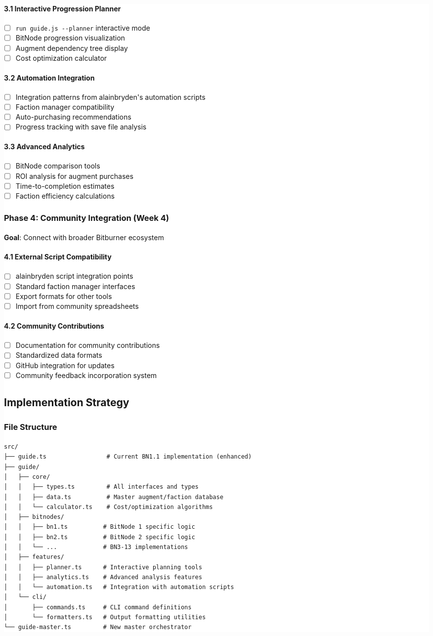 #### 3.1 Interactive Progression Planner
- [ ] `run guide.js --planner` interactive mode
- [ ] BitNode progression visualization
- [ ] Augment dependency tree display
- [ ] Cost optimization calculator

#### 3.2 Automation Integration
- [ ] Integration patterns from alainbryden's automation scripts
- [ ] Faction manager compatibility
- [ ] Auto-purchasing recommendations
- [ ] Progress tracking with save file analysis

#### 3.3 Advanced Analytics
- [ ] BitNode comparison tools
- [ ] ROI analysis for augment purchases
- [ ] Time-to-completion estimates
- [ ] Faction efficiency calculations

### Phase 4: Community Integration (Week 4)
**Goal**: Connect with broader Bitburner ecosystem

#### 4.1 External Script Compatibility
- [ ] alainbryden script integration points
- [ ] Standard faction manager interfaces
- [ ] Export formats for other tools
- [ ] Import from community spreadsheets

#### 4.2 Community Contributions
- [ ] Documentation for community contributions
- [ ] Standardized data formats
- [ ] GitHub integration for updates
- [ ] Community feedback incorporation system

## Implementation Strategy

### File Structure
```
src/
├── guide.ts                 # Current BN1.1 implementation (enhanced)
├── guide/
│   ├── core/
│   │   ├── types.ts         # All interfaces and types
│   │   ├── data.ts          # Master augment/faction database
│   │   └── calculator.ts    # Cost/optimization algorithms
│   ├── bitnodes/
│   │   ├── bn1.ts          # BitNode 1 specific logic
│   │   ├── bn2.ts          # BitNode 2 specific logic
│   │   └── ...             # BN3-13 implementations
│   ├── features/
│   │   ├── planner.ts      # Interactive planning tools
│   │   ├── analytics.ts    # Advanced analysis features
│   │   └── automation.ts   # Integration with automation scripts
│   └── cli/
│       ├── commands.ts     # CLI command definitions
│       └── formatters.ts   # Output formatting utilities
└── guide-master.ts         # New master orchestrator
```
